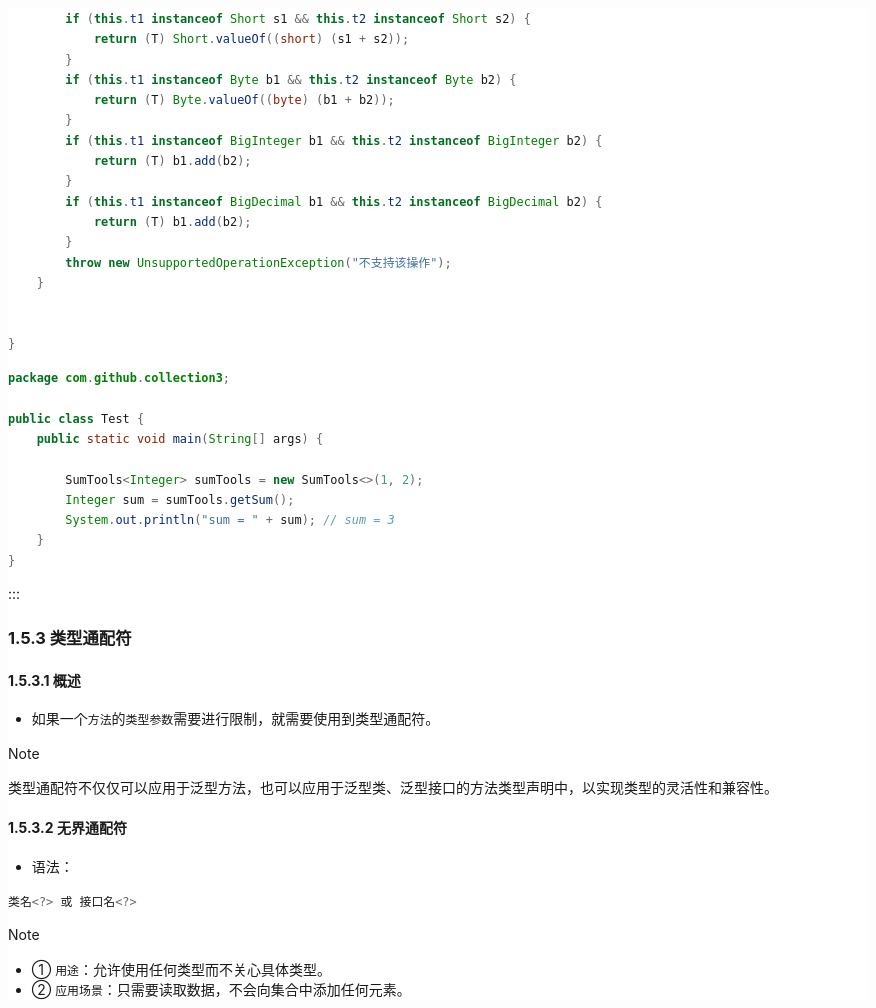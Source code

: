 ```java [SumTools.java]
        if (this.t1 instanceof Short s1 && this.t2 instanceof Short s2) {
            return (T) Short.valueOf((short) (s1 + s2));
        }
        if (this.t1 instanceof Byte b1 && this.t2 instanceof Byte b2) {
            return (T) Byte.valueOf((byte) (b1 + b2));
        }
        if (this.t1 instanceof BigInteger b1 && this.t2 instanceof BigInteger b2) {
            return (T) b1.add(b2);
        }
        if (this.t1 instanceof BigDecimal b1 && this.t2 instanceof BigDecimal b2) {
            return (T) b1.add(b2);
        }
        throw new UnsupportedOperationException("不支持该操作");
    }


}
```

```java [Test.java]
package com.github.collection3;

public class Test {
    public static void main(String[] args) {

        SumTools<Integer> sumTools = new SumTools<>(1, 2);
        Integer sum = sumTools.getSum();
        System.out.println("sum = " + sum); // sum = 3
    }
}
```

:::

### 1.5.3 类型通配符

#### 1.5.3.1 概述

* 如果一个`方法`的`类型参数`需要进行限制，就需要使用到类型通配符。

> [!NOTE]
>
> 类型通配符不仅仅可以应用于泛型方法，也可以应用于泛型类、泛型接口的方法类型声明中，以实现类型的灵活性和兼容性。

#### 1.5.3.2 无界通配符

* 语法：

```java
类名<?> 或 接口名<?>
```

> [!NOTE]
>
> * ① `用途`：允许使用任何类型而不关心具体类型。
> * ② `应用场景`：只需要读取数据，不会向集合中添加任何元素。
